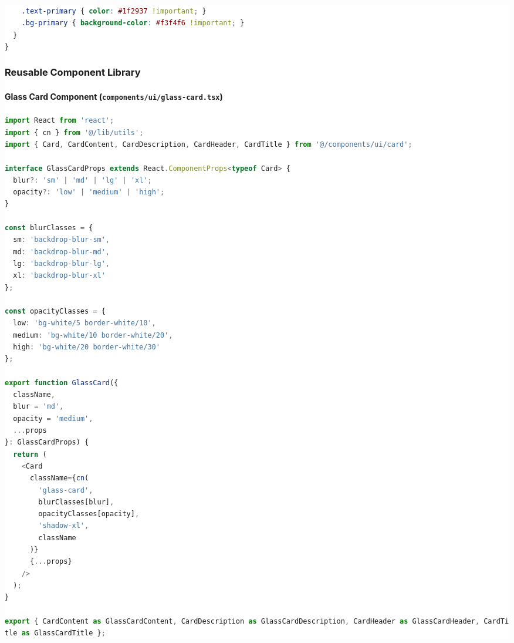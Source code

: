 ```css
    .text-primary { color: #1f2937 !important; }
    .bg-primary { background-color: #f3f4f6 !important; }
  }
}
```

### Reusable Component Library

#### Glass Card Component (`components/ui/glass-card.tsx`)
```typescript
import React from 'react';
import { cn } from '@/lib/utils';
import { Card, CardContent, CardDescription, CardHeader, CardTitle } from '@/components/ui/card';

interface GlassCardProps extends React.ComponentProps<typeof Card> {
  blur?: 'sm' | 'md' | 'lg' | 'xl';
  opacity?: 'low' | 'medium' | 'high';
}

const blurClasses = {
  sm: 'backdrop-blur-sm',
  md: 'backdrop-blur-md', 
  lg: 'backdrop-blur-lg',
  xl: 'backdrop-blur-xl'
};

const opacityClasses = {
  low: 'bg-white/5 border-white/10',
  medium: 'bg-white/10 border-white/20',
  high: 'bg-white/20 border-white/30'
};

export function GlassCard({ 
  className, 
  blur = 'md', 
  opacity = 'medium',
  ...props 
}: GlassCardProps) {
  return (
    <Card
      className={cn(
        'glass-card',
        blurClasses[blur],
        opacityClasses[opacity],
        'shadow-xl',
        className
      )}
      {...props}
    />
  );
}

export { CardContent as GlassCardContent, CardDescription as GlassCardDescription, CardHeader as GlassCardHeader, CardTitle as GlassCardTitle };
```

